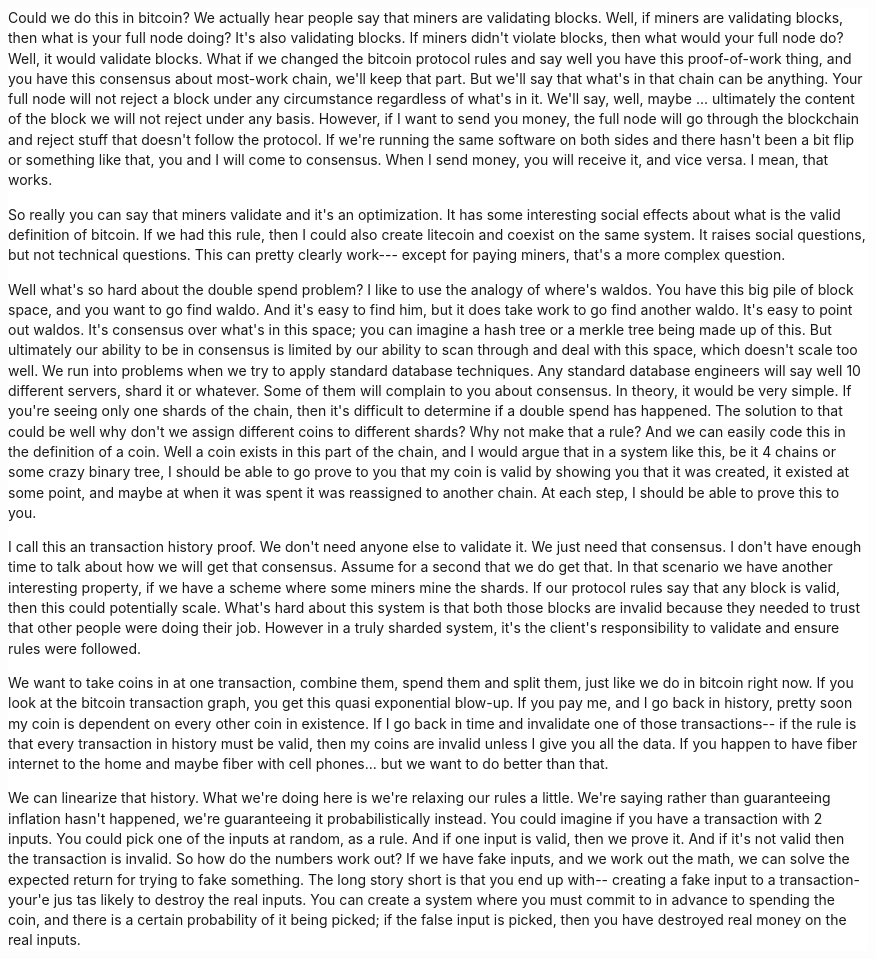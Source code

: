 Could we do this in bitcoin? We actually hear people say that miners are validating blocks. Well, if miners are validating blocks, then what is your full node doing? It's also validating blocks. If miners didn't violate blocks, then what would your full node do? Well, it would validate blocks. What if we changed the bitcoin protocol rules and say well you have this proof-of-work thing, and you have this consensus about most-work chain, we'll keep that part. But we'll say that what's in that chain can be anything. Your full node will not reject a block under any circumstance regardless of what's in it. We'll say, well, maybe ... ultimately the content of the block we will not reject under any basis. However, if I want to send you money, the full node will go through the blockchain and reject stuff that doesn't follow the protocol. If we're running the same software on both sides and there hasn't been a bit flip or something like that, you and I will come to consensus. When I send money, you will receive it, and vice versa. I mean, that works.

So really you can say that miners validate and it's an optimization. It has some interesting social effects about what is the valid definition of bitcoin. If we had this rule, then I could also create litecoin and coexist on the same system. It raises social questions, but not technical questions. This can pretty clearly work--- except for paying miners, that's a more complex question.

Well what's so hard about the double spend problem? I like to use the analogy of where's waldos. You have this big pile of block space, and you want to go find waldo. And it's easy to find him, but it does take work to go find another waldo. It's easy to point out waldos. It's consensus over what's in this space; you can imagine a hash tree or a merkle tree being made up of this. But ultimately our ability to be in consensus is limited by our ability to scan through and deal with this space, which doesn't scale too well. We run into problems when we try to apply standard database techniques. Any standard database engineers will say well 10 different servers, shard it or whatever. Some of them will complain to you about consensus. In theory, it would be very simple. If you're seeing only one shards of the chain, then it's difficult to determine if a double spend has happened. The solution to that could be well why don't we assign different coins to different shards? Why not make that a rule? And we can easily code this in the definition of a coin. Well a coin exists in this part of the chain, and I would argue that in a system like this, be it 4 chains or some crazy binary tree, I should be able to go prove to you that my coin is valid by showing you that it was created, it existed at some point, and maybe at when it was spent it was reassigned to another chain. At each step, I should be able to prove this to you.

I call this an transaction history proof. We don't need anyone else to validate it. We just need that consensus. I don't have enough time to talk about how we will get that consensus. Assume for a second that we do get that. In that scenario we have another interesting property, if we have a scheme where some miners mine the shards. If our protocol rules say that any block is valid, then this could potentially scale. What's hard about this system is that both those blocks are invalid because they needed to trust that other people were doing their job. However in a truly sharded system, it's the client's responsibility to validate and ensure rules were followed.

We want to take coins in at one transaction, combine them, spend them and split them, just like we do in bitcoin right now. If you look at the bitcoin transaction graph, you get this quasi exponential blow-up. If you pay me, and I go back in history, pretty soon my coin is dependent on every other coin in existence. If I go back in time and invalidate one of those transactions-- if the rule is that every transaction in history must be valid, then my coins are invalid unless I give you all the data. If you happen to have fiber internet to the home and maybe fiber with cell phones... but we want to do better than that.

We can linearize that history. What we're doing here is we're relaxing our rules a little. We're saying rather than guaranteeing inflation hasn't happened, we're guaranteeing it probabilistically instead. You could imagine if you have a transaction with 2 inputs. You could pick one of the inputs at random, as a rule. And if one input is valid, then we prove it. And if it's not valid then the transaction is invalid. So how do the numbers work out? If we have fake inputs, and we work out the math, we can solve the expected return for trying to fake something. The long story short is that you end up with-- creating a fake input to a transaction- your'e jus tas likely to destroy the real inputs. You can create a system where you must commit to in advance to spending the coin, and there is a certain probability of it being picked; if the false input is picked, then you have destroyed real money on the real inputs.
